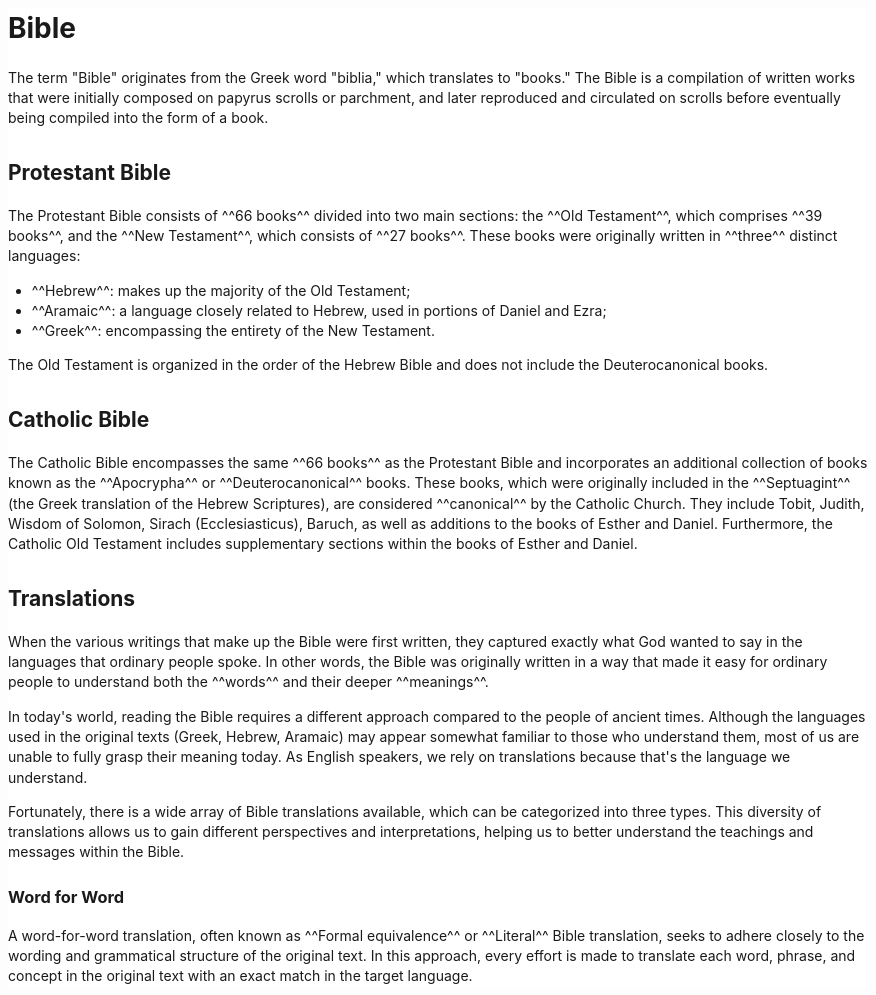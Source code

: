# Bible

The term "Bible" originates from the Greek word "biblia," which translates to "books." The Bible is a compilation of written works that were initially composed on papyrus scrolls or parchment, and later reproduced and circulated on scrolls before eventually being compiled into the form of a book.

## Protestant Bible

The Protestant Bible consists of ^^66 books^^ divided into two main sections: the ^^Old Testament^^, which comprises ^^39 books^^, and the ^^New Testament^^, which consists of ^^27 books^^. These books were originally written in ^^three^^ distinct languages:

- ^^Hebrew^^: makes up the majority of the Old Testament;
- ^^Aramaic^^: a language closely related to Hebrew, used in portions of Daniel and Ezra;
- ^^Greek^^: encompassing the entirety of the New Testament.

The Old Testament is organized in the order of the Hebrew Bible and does not include the Deuterocanonical books.

## Catholic Bible

The Catholic Bible encompasses the same ^^66 books^^ as the Protestant Bible and incorporates an additional collection of books known as the ^^Apocrypha^^ or ^^Deuterocanonical^^ books. These books, which were originally included in the ^^Septuagint^^ (the Greek translation of the Hebrew Scriptures), are considered ^^canonical^^ by the Catholic Church. They include Tobit, Judith, Wisdom of Solomon, Sirach (Ecclesiasticus), Baruch, as well as additions to the books of Esther and Daniel. Furthermore, the Catholic Old Testament includes supplementary sections within the books of Esther and Daniel.

## Translations

When the various writings that make up the Bible were first written, they captured exactly what God wanted to say in the languages that 
ordinary people spoke. In other words, the Bible was originally written in a way that made it easy for ordinary people to understand both the ^^words^^ and their deeper ^^meanings^^.

In today's world, reading the Bible requires a different approach compared to the people of ancient times. Although the languages used in the original texts (Greek, Hebrew, Aramaic) may appear somewhat familiar to those who understand them, most of us are unable to fully grasp their meaning today. As English speakers, we rely on translations because that's the language we understand. 

Fortunately, there is a wide array of Bible translations available, which can be categorized into three types. This diversity of translations allows us to gain different perspectives and interpretations, helping us to better understand the teachings and messages within the Bible.

### Word for Word

A word-for-word translation, often known as ^^Formal equivalence^^ or ^^Literal^^ Bible translation, seeks to adhere closely to the wording and grammatical structure of the original text. In this approach, every effort is made to translate each word, phrase, and concept in the original text with an exact match in the target language.
